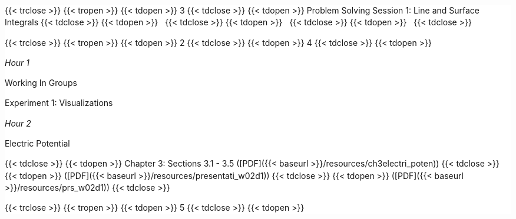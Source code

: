 {{< trclose >}}
{{< tropen >}}
{{< tdopen >}}
3
{{< tdclose >}}
{{< tdopen >}}
Problem Solving Session 1: Line and Surface Integrals
{{< tdclose >}}
{{< tdopen >}}
 
{{< tdclose >}}
{{< tdopen >}}
 
{{< tdclose >}}
{{< tdopen >}}
 
{{< tdclose >}}

{{< trclose >}}
{{< tropen >}}
{{< tdopen >}}
2
{{< tdclose >}}
{{< tdopen >}}
4
{{< tdclose >}}
{{< tdopen >}}


_Hour 1_

Working In Groups

Experiment 1: Visualizations

_Hour 2_

Electric Potential


{{< tdclose >}}
{{< tdopen >}}
Chapter 3: Sections 3.1 - 3.5 ([PDF]({{< baseurl >}}/resources/ch3electri_poten))
{{< tdclose >}}
{{< tdopen >}}
([PDF]({{< baseurl >}}/resources/presentati_w02d1))
{{< tdclose >}}
{{< tdopen >}}
([PDF]({{< baseurl >}}/resources/prs_w02d1))
{{< tdclose >}}

{{< trclose >}}
{{< tropen >}}
{{< tdopen >}}
5
{{< tdclose >}}
{{< tdopen >}}
